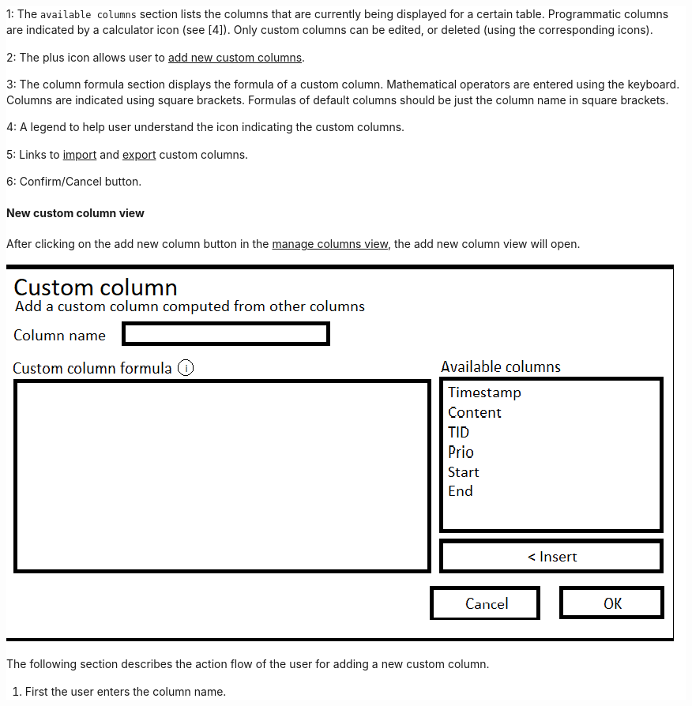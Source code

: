 1: The `available columns` section lists the columns that are currently being displayed for a certain table. Programmatic columns are indicated by a calculator icon (see [4]). Only custom columns can be edited, or deleted (using the corresponding icons).

2: The plus icon allows user to [add new custom columns](#new-custom-column-view).

3: The column formula section displays the formula of a custom column. Mathematical operators are entered using the keyboard. Columns are indicated using square brackets. Formulas of default columns should be just the column name in square brackets.

4: A legend to help user understand the icon indicating the custom columns.

5: Links to [import](#importing-columns) and [export](#exporting-columns) custom columns.

6: Confirm/Cancel button.

#### New custom column view

After clicking on the add new column button in the [manage columns view](#manage-columns-ui), the add new column view will open.

![current](0007/add-column-view-1.png)

The following section describes the action flow of the user for adding a new custom column.

1. First the user enters the column name.
